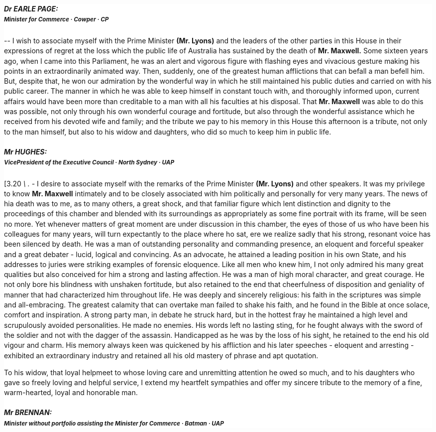 ##### Dr EARLE PAGE:<br><small class="text-muted">Minister for Commerce &middot; Cowper &middot; CP</small>

-- I wish to associate myself with the Prime Minister  **(Mr. Lyons)**  and the leaders of the other parties in this House in their expressions of regret at the loss which the public life of Australia has sustained by the death of  **Mr. Maxwell.**  Some sixteen years ago, when I came into this Parliament, he was an alert and vigorous figure with flashing eyes and vivacious gesture making his points in an extraordinarily animated way. Then, suddenly, one of the greatest human afflictions that can befall a man befell him. But, despite that, he won our admiration by the wonderful way in which he still maintained his public duties and carried on with his public career. The manner in which he was able to keep himself in constant touch with, and thoroughly informed upon, current affairs would have been more than creditable to a man with all his faculties at his disposal. That  **Mr. Maxwell**  was able to do this was possible, not only through his own wonderful courage and fortitude, but also through the wonderful assistance which he received from his devoted wife and family; and the tribute we pay to his memory in this House this afternoon is a tribute, not only to the man himself, but also to his widow and daughters, who did so much to keep him in public life. 

##### Mr HUGHES:<br><small class="text-muted">VicePresident of the Executive Council &middot; North Sydney &middot; UAP</small>

[3.20  *\ .*  -  I desire to associate myself with the remarks of the Prime Minister  **(Mr. Lyons)**  and other speakers. It was my privilege to know  **Mr. Maxwell**  intimately and to be closely associated with him politically and personally for very many years. The news of hia death was to me, as to many others, a great shock, and that familiar figure which lent distinction and dignity to the proceedings of this chamber and blended with its surroundings as appropriately as some fine portrait with its frame, will be seen no more. Yet whenever matters of great moment are under discussion in this chamber, the eyes of those of us who have been his colleagues for many years, will turn expectantly to the place where ho sat, ere we realize sadly that his strong, resonant voice has been silenced by death. He was a man of outstanding personality and commanding presence, an eloquent and forceful  speaker  and a great debater - lucid, logical and convincing. As an advocate, he attained a leading position in his own State, and his addresses to juries were striking examples of forensic eloquence. Like all men who knew him, I not only admired his many great qualities but also conceived for him a strong and lasting affection. He was a man of high moral character, and great courage. He not only bore his blindness with unshaken fortitude, but also retained to the end that cheerfulness of disposition and geniality of manner that had characterized him throughout life. He was deeply and sincerely religious: his faith in the scriptures was simple and all-embracing. The greatest calamity that can overtake man failed to shake his faith, and he found in the Bible at once solace, comfort and inspiration. A strong party man, in debate he struck hard, but in the hottest fray he maintained a high level and scrupulously avoided personalities. He made no enemies.  His  words left no lasting sting, for he fought always with the sword of the soldier and not with the dagger of the assassin. Handicapped as he was by the loss of his sight, he retained to the end his old vigour and charm.  His  memory always keen was quickened by his affliction and his later speeches - eloquent and arresting - exhibited an extraordinary industry and retained all his old mastery of phrase and apt quotation. 

To his widow, that loyal helpmeet to whose loving care and unremitting attention he owed so much, and to his daughters who gave so freely loving and helpful service, I extend my heartfelt sympathies and offer my sincere tribute to the memory of a fine, warm-hearted, loyal and honorable man. 

##### Mr BRENNAN:<br><small class="text-muted">Minister without portfolio assisting the Minister for Commerce &middot; Batman &middot; UAP</small>
